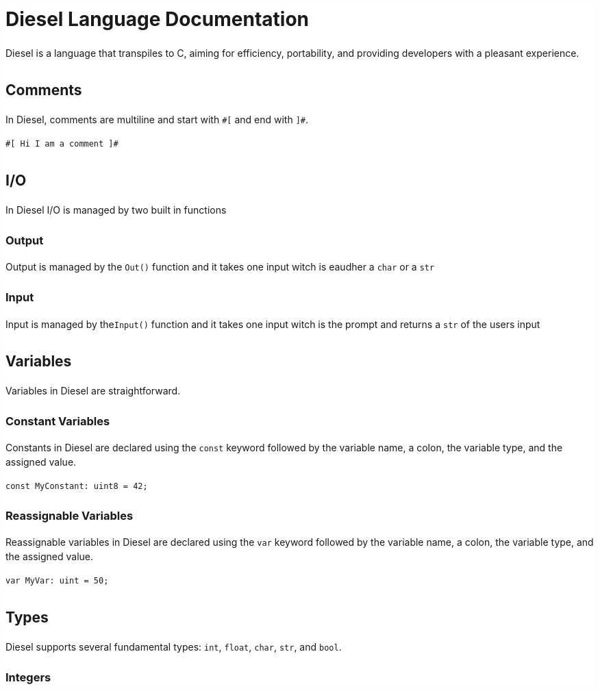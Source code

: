 # Diesel Language Documentation

Diesel is a language that transpiles to C, aiming for efficiency, portability, and providing developers with a pleasant experience.


## Comments

In Diesel, comments are multiline and start with `#[` and end with `]#`.

```diesel
#[ Hi I am a comment ]#
```

## I/O
In Diesel I/O is managed by two built in functions
### Output
Output is managed by the `Out()` function and it takes one input witch is eaudher a `char` or a `str`
### Input
Input is managed by the`Input()` function and it takes one input witch is the prompt and returns a `str` of the users input

## Variables

Variables in Diesel are straightforward.

### Constant Variables

Constants in Diesel are declared using the `const` keyword followed by the variable name, a colon, the variable type, and the assigned value.

```diesel
const MyConstant: uint8 = 42;
```

### Reassignable Variables

Reassignable variables in Diesel are declared using the `var` keyword followed by the variable name, a colon, the variable type, and the assigned value.

```diesel
var MyVar: uint = 50;
```

## Types

Diesel supports several fundamental types: `int`, `float`, `char`, `str`, and `bool`.

### Integers
